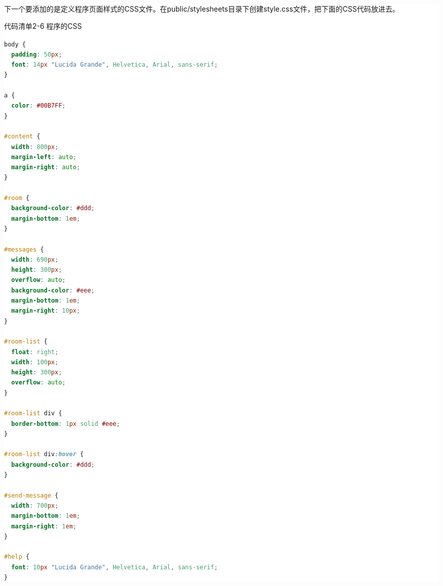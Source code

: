 下一个要添加的是定义程序页面样式的CSS文件。在public/stylesheets目录下创建style.css文件，把下面的CSS代码放进去。

代码清单2-6 程序的CSS 

```css
body {
  padding: 50px;
  font: 14px "Lucida Grande", Helvetica, Arial, sans-serif;
}

a {
  color: #00B7FF;
}

#content {
  width: 800px;
  margin-left: auto;
  margin-right: auto;
}

#room {
  background-color: #ddd;
  margin-bottom: 1em;
}

#messages {
  width: 690px;
  height: 300px;
  overflow: auto;
  background-color: #eee;
  margin-bottom: 1em;
  margin-right: 10px;
}

#room-list {
  float: right;
  width: 100px;
  height: 300px;
  overflow: auto;
}

#room-list div {
  border-bottom: 1px solid #eee;
}

#room-list div:hover {
  background-color: #ddd;
}

#send-message {
  width: 700px;
  margin-bottom: 1em;
  margin-right: 1em;
}

#help {
  font: 10px "Lucida Grande", Helvetica, Arial, sans-serif;
}

```

